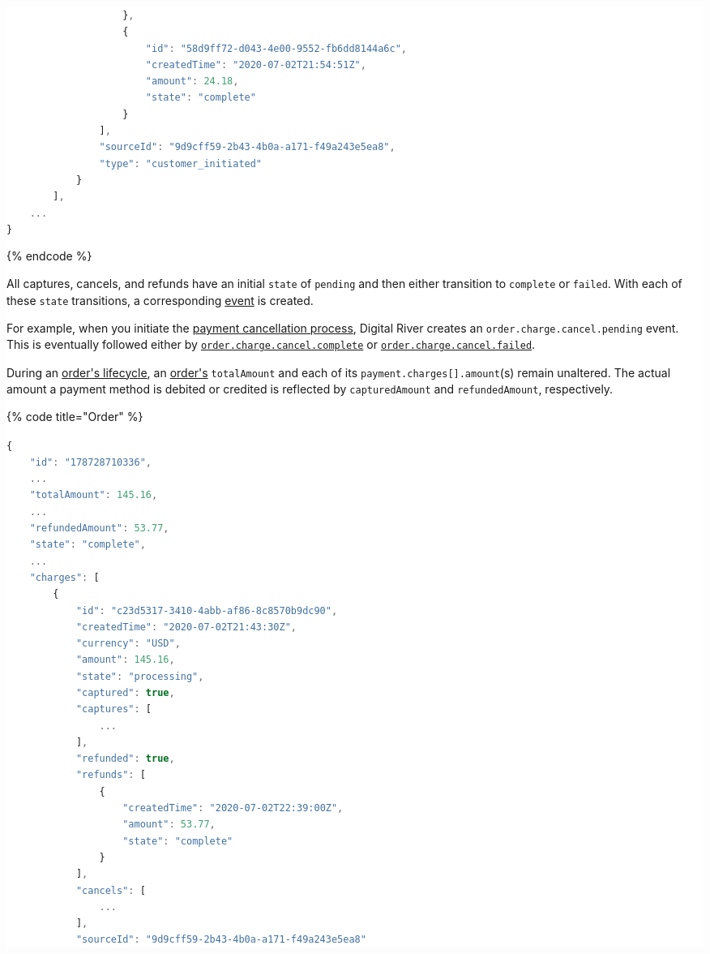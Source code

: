 ```javascript
                    },
                    {
                        "id": "58d9ff72-d043-4e00-9552-fb6dd8144a6c",
                        "createdTime": "2020-07-02T21:54:51Z",
                        "amount": 24.18,
                        "state": "complete"
                    }
                ],
                "sourceId": "9d9cff59-2b43-4b0a-a171-f49a243e5ea8",
                "type": "customer_initiated"
            }
        ],
    ...
}
```
{% endcode %}

All captures, cancels, and refunds have an initial `state` of `pending` and then either transition to `complete` or `failed`. With each of these `state` transitions, a corresponding [event](../../events-and-webhooks-1/events-1/) is created.

For example, when you initiate the [payment cancellation process](../../informing-digital-river-of-a-fulfillment.md), Digital River creates an `order.charge.cancel.pending` event. This is eventually followed either by [`order.charge.cancel.complete`](../../informing-digital-river-of-a-fulfillment.md#successful-charge-captures) or [`order.charge.cancel.failed`](../../informing-digital-river-of-a-fulfillment.md#failed-charge-captures).

During an [order's lifecycle](../the-order-lifecycle.md), an [order's](https://www.digitalriver.com/docs/digital-river-api-reference/#tag/Orders) `totalAmount` and each of its `payment.charges[].amount`(s) remain unaltered. The actual amount a payment method is debited or credited is reflected by `capturedAmount` and `refundedAmount`, respectively.

{% code title="Order" %}
```javascript
{
    "id": "178728710336",
    ...
    "totalAmount": 145.16,
    ...
    "refundedAmount": 53.77,
    "state": "complete",
    ...
    "charges": [
        {
            "id": "c23d5317-3410-4abb-af86-8c8570b9dc90",
            "createdTime": "2020-07-02T21:43:30Z",
            "currency": "USD",
            "amount": 145.16,
            "state": "processing",
            "captured": true,
            "captures": [
                ...
            ],
            "refunded": true,
            "refunds": [
                {
                    "createdTime": "2020-07-02T22:39:00Z",
                    "amount": 53.77,
                    "state": "complete"
                }
            ],
            "cancels": [
                ...
            ],
            "sourceId": "9d9cff59-2b43-4b0a-a171-f49a243e5ea8"
```